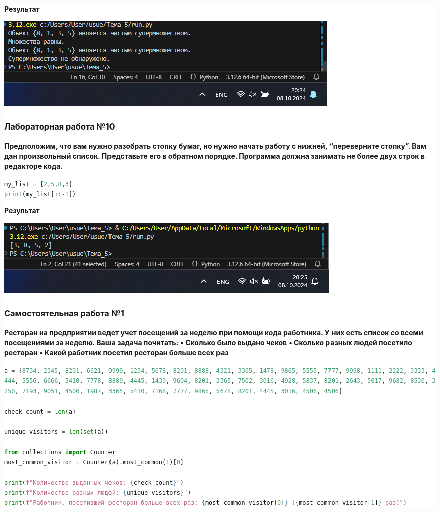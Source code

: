 **Результат**


![Изображение](https://github.com/Wottajotta/Software_engineering/blob/Тема_5/pic/Lab5_9.png "2.9")


### Лабораторная работа №10
**Предположим, что вам нужно разобрать стопку бумаг, но нужно начать работу с нижней, “переверните стопку”. Вам дан произвольный список. Представьте его в обратном порядке. Программа должна занимать не более двух строк в редакторе кода.**

```python
my_list = [2,5,8,3]
print(my_list[::-1])
```

**Результат**


![Изображение](https://github.com/Wottajotta/Software_engineering/blob/Тема_5/pic/Lab5_10.png "2.10")



### Самостоятельная работа №1
**Ресторан на предприятии ведет учет посещений за неделю при помощи кода работника. У них есть список со всеми посещениями за неделю. Ваша задача почитать:**
**• Сколько было выдано чеков**
**• Сколько разных людей посетило ресторан**
**• Какой работник посетил ресторан больше всех раз**

```python
a = [8734, 2345, 8201, 6621, 9999, 1234, 5678, 8201, 8888, 4321, 3365, 1478, 9865, 5555, 7777, 9998, 1111, 2222, 3333, 4444, 5556, 6666, 5410, 7778, 8889, 4445, 1439, 9604, 8201, 3365, 7502, 3016, 4928, 5837, 8201, 2643, 5017, 9682, 8530, 3250, 7193, 9051, 4506, 1987, 3365, 5410, 7168, 7777, 9865, 5678, 8201, 4445, 3016, 4506, 4506]

check_count = len(a)

unique_visitors = len(set(a))

from collections import Counter
most_common_visitor = Counter(a).most_common(1)[0]

print(f"Количество выданных чеков: {check_count}")
print(f"Количество разных людей: {unique_visitors}")
print(f"Работник, посетивший ресторан больше всех раз: {most_common_visitor[0]} ({most_common_visitor[1]} раз)")
```
